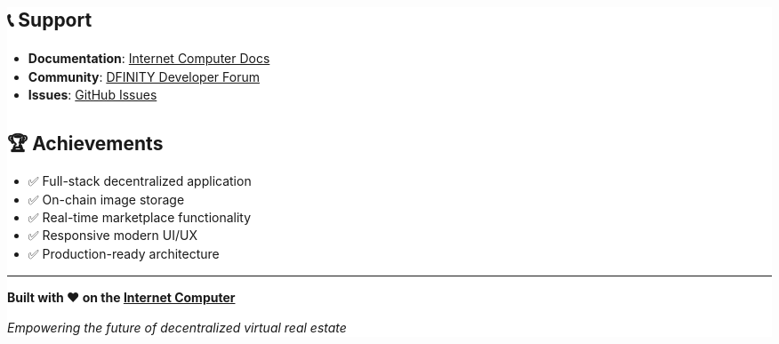 ## 📞 Support

- **Documentation**: [Internet Computer Docs](https://internetcomputer.org/docs/)
- **Community**: [DFINITY Developer Forum](https://forum.dfinity.org/)
- **Issues**: [GitHub Issues](../../issues)

## 🏆 Achievements

- ✅ Full-stack decentralized application
- ✅ On-chain image storage
- ✅ Real-time marketplace functionality
- ✅ Responsive modern UI/UX
- ✅ Production-ready architecture

---

**Built with ❤️ on the [Internet Computer](https://dfinity.org/)**

_Empowering the future of decentralized virtual real estate_
